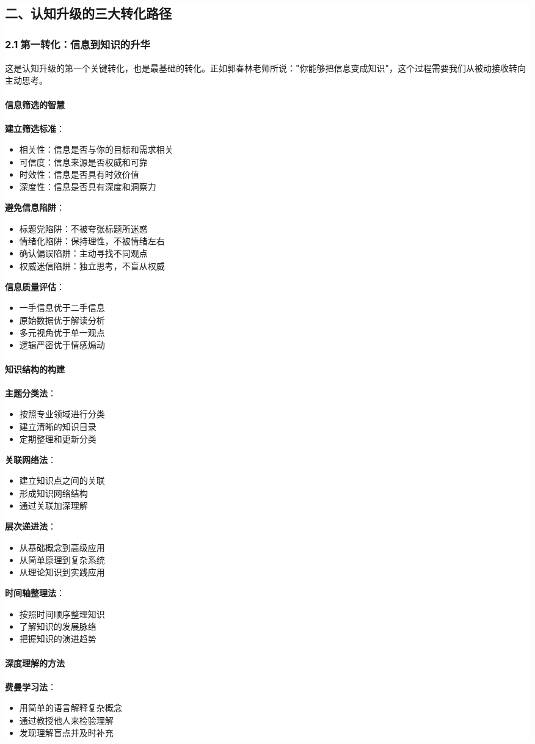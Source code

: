 ## 二、认知升级的三大转化路径

### 2.1 第一转化：信息到知识的升华

这是认知升级的第一个关键转化，也是最基础的转化。正如郭春林老师所说："你能够把信息变成知识"，这个过程需要我们从被动接收转向主动思考。

#### 信息筛选的智慧

**建立筛选标准**：
- 相关性：信息是否与你的目标和需求相关
- 可信度：信息来源是否权威和可靠
- 时效性：信息是否具有时效价值
- 深度性：信息是否具有深度和洞察力

**避免信息陷阱**：
- 标题党陷阱：不被夸张标题所迷惑
- 情绪化陷阱：保持理性，不被情绪左右
- 确认偏误陷阱：主动寻找不同观点
- 权威迷信陷阱：独立思考，不盲从权威

**信息质量评估**：
- 一手信息优于二手信息
- 原始数据优于解读分析
- 多元视角优于单一观点
- 逻辑严密优于情感煽动

#### 知识结构的构建

**主题分类法**：
- 按照专业领域进行分类
- 建立清晰的知识目录
- 定期整理和更新分类

**关联网络法**：
- 建立知识点之间的关联
- 形成知识网络结构
- 通过关联加深理解

**层次递进法**：
- 从基础概念到高级应用
- 从简单原理到复杂系统
- 从理论知识到实践应用

**时间轴整理法**：
- 按照时间顺序整理知识
- 了解知识的发展脉络
- 把握知识的演进趋势

#### 深度理解的方法

**费曼学习法**：
- 用简单的语言解释复杂概念
- 通过教授他人来检验理解
- 发现理解盲点并及时补充
